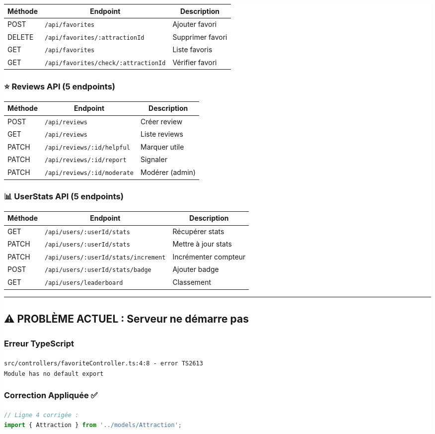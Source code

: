 | Méthode | Endpoint | Description |
|---------|----------|-------------|
| POST | `/api/favorites` | Ajouter favori |
| DELETE | `/api/favorites/:attractionId` | Supprimer favori |
| GET | `/api/favorites` | Liste favoris |
| GET | `/api/favorites/check/:attractionId` | Vérifier favori |

### ⭐ Reviews API (5 endpoints)

| Méthode | Endpoint | Description |
|---------|----------|-------------|
| POST | `/api/reviews` | Créer review |
| GET | `/api/reviews` | Liste reviews |
| PATCH | `/api/reviews/:id/helpful` | Marquer utile |
| PATCH | `/api/reviews/:id/report` | Signaler |
| PATCH | `/api/reviews/:id/moderate` | Modérer (admin) |

### 📊 UserStats API (5 endpoints)

| Méthode | Endpoint | Description |
|---------|----------|-------------|
| GET | `/api/users/:userId/stats` | Récupérer stats |
| PATCH | `/api/users/:userId/stats` | Mettre à jour stats |
| PATCH | `/api/users/:userId/stats/increment` | Incrémenter compteur |
| POST | `/api/users/:userId/stats/badge` | Ajouter badge |
| GET | `/api/users/leaderboard` | Classement |

---

## ⚠️ PROBLÈME ACTUEL : Serveur ne démarre pas

### Erreur TypeScript

```
src/controllers/favoriteController.ts:4:8 - error TS2613
Module has no default export
```

### Correction Appliquée ✅

```typescript
// Ligne 4 corrigée :
import { Attraction } from '../models/Attraction';
```
